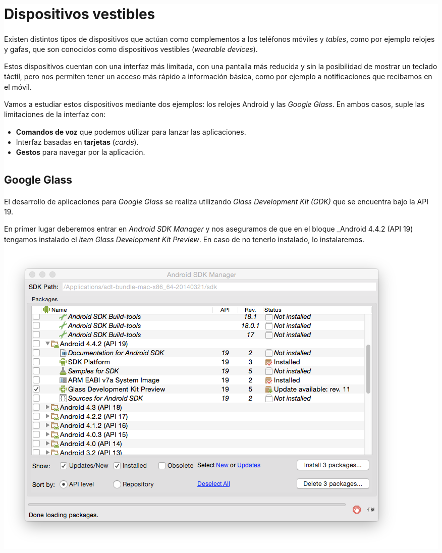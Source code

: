 # Dispositivos vestibles

Existen distintos tipos de dispositivos que actúan como complementos a los teléfonos móviles y _tables_, como por ejemplo relojes y gafas, que son conocidos como dispositivos vestibles (_wearable devices_).

Estos dispositivos cuentan con una interfaz más limitada, con una pantalla más reducida y sin la posibilidad de mostrar un teclado táctil, pero nos permiten tener un acceso más rápido a información básica, como por ejemplo a notificaciones que recibamos en el móvil.

Vamos a estudiar estos dispositivos mediante dos ejemplos: los relojes Android y las _Google Glass_. En ambos casos, suple las limitaciones de la interfaz con:

* **Comandos de voz** que podemos utilizar para lanzar las aplicaciones.
* Interfaz basadas en **tarjetas** (_cards_).
* **Gestos** para navegar por la aplicación.

## Google Glass

El desarrollo de aplicaciones para _Google Glass_ se realiza utilizando _Glass Development Kit (GDK)_ que se encuentra bajo la API 19.

En primer lugar deberemos entrar en _Android SDK Manager_ y nos aseguramos de que en el bloque _Android 4.4.2 (API 19) tengamos instalado el _item_ _Glass Development Kit Preview_. En caso de no tenerlo instalado, lo instalaremos.

![Instalación de GDK](imagenes/gg-gdk.png)
